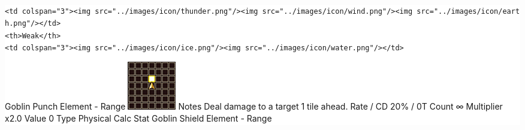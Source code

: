     <td colspan="3"><img src="../images/icon/thunder.png"/><img src="../images/icon/wind.png"/><img src="../images/icon/earth.png"/></td>
    <th>Weak</th>
    <td colspan="3"><img src="../images/icon/ice.png"/><img src="../images/icon/water.png"/></td>
  </tr>
  <tr>
    <th colspan="13" class="abilityName">Goblin Punch</th>
  </tr>
  <tr class="elementIcon">
    <th>Element</th>
    <td>-</td>
    <th>Range</th>
    <td><img src="../images/other/1_ahead.png"/></td>
    <th>Notes</th>
    <td colspan="8" class="leftText">Deal damage to a target 1 tile ahead.</td>
  </tr>
  <tr>
    <th>Rate / CD</th>
    <td colspan="2">20% / 0T</td>
    <th>Count</th>
    <td>∞</td>
    <th>Multiplier</th>
    <td>x2.0</td>
    <th>Value</th>
    <td>0</td>
    <th>Type</th>
    <td class="leftText">Physical</td>
    <th>Calc</th>
    <td class="leftText">Stat</td>
  </tr>
  <tr>
    <th colspan="13" class="abilityName">Goblin Shield</th>
  </tr>
  <tr class="elementIcon">
    <th>Element</th>
    <td>-</td>
    <th>Range</th>